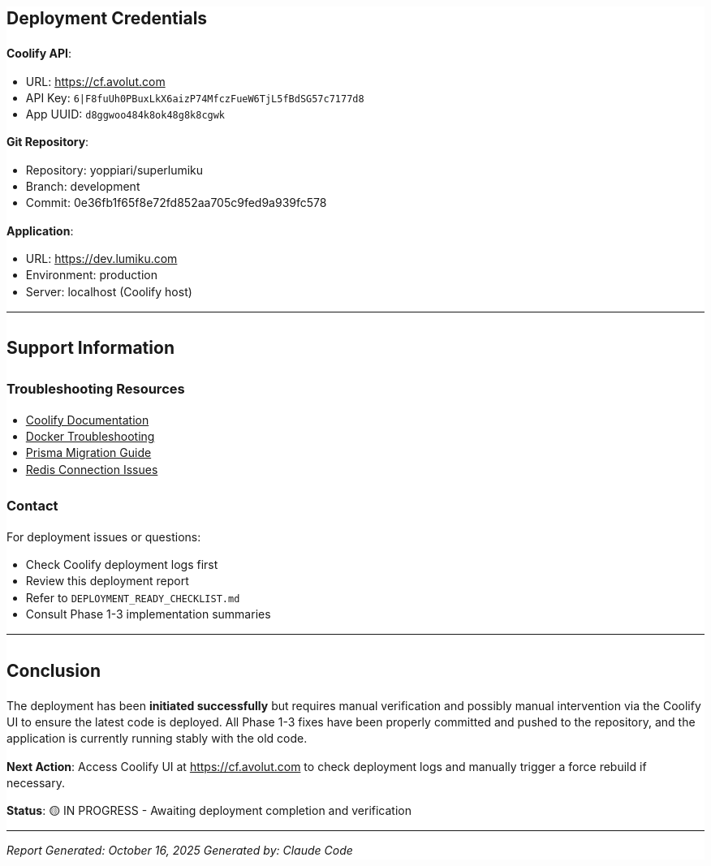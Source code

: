 ## Deployment Credentials

**Coolify API**:
- URL: https://cf.avolut.com
- API Key: `6|F8fuUh0PBuxLkX6aizP74MfczFueW6TjL5fBdSG57c7177d8`
- App UUID: `d8ggwoo484k8ok48g8k8cgwk`

**Git Repository**:
- Repository: yoppiari/superlumiku
- Branch: development
- Commit: 0e36fb1f65f8e72fd852aa705c9fed9a939fc578

**Application**:
- URL: https://dev.lumiku.com
- Environment: production
- Server: localhost (Coolify host)

---

## Support Information

### Troubleshooting Resources
- [Coolify Documentation](https://coolify.io/docs)
- [Docker Troubleshooting](https://docs.docker.com/config/daemon/troubleshoot/)
- [Prisma Migration Guide](https://www.prisma.io/docs/guides/migrate)
- [Redis Connection Issues](https://redis.io/docs/manual/admin/)

### Contact
For deployment issues or questions:
- Check Coolify deployment logs first
- Review this deployment report
- Refer to `DEPLOYMENT_READY_CHECKLIST.md`
- Consult Phase 1-3 implementation summaries

---

## Conclusion

The deployment has been **initiated successfully** but requires manual verification and possibly manual intervention via the Coolify UI to ensure the latest code is deployed. All Phase 1-3 fixes have been properly committed and pushed to the repository, and the application is currently running stably with the old code.

**Next Action**: Access Coolify UI at https://cf.avolut.com to check deployment logs and manually trigger a force rebuild if necessary.

**Status**: 🟡 IN PROGRESS - Awaiting deployment completion and verification

---

*Report Generated: October 16, 2025*
*Generated by: Claude Code*
